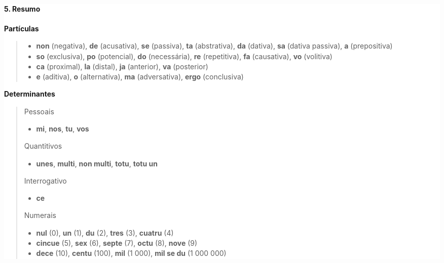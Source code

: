 
#### 5. Resumo
__Partículas__
> * __non__ (negativa), __de__ (acusativa), __se__ (passiva), __ta__ (abstrativa), __da__ (dativa), __sa__ (dativa passiva), __a__ (prepositiva)
> * __so__ (exclusiva), __po__ (potencial), __do__ (necessária), __re__ (repetitiva), __fa__ (causativa), __vo__ (volitiva)
> * __ca__ (proximal), __la__ (distal), __ja__ (anterior), __va__ (posterior)
> * __e__ (aditiva), __o__ (alternativa), __ma__ (adversativa), __ergo__ (conclusiva)

__Determinantes__

> Pessoais
> * __mi__, __nos__, __tu__, __vos__
> 
> Quantitivos
> * __unes__, __multi__, __non multi__, __totu__, __totu un__
> 
> Interrogativo
> * __ce__
>  
> Numerais
> * __nul__ (0), __un__ (1), __du__ (2), __tres__ (3), __cuatru__ (4)
> * __cincue__ (5), __sex__ (6), __septe__ (7), __octu__ (8), __nove__ (9)
> * __dece__ (10), __centu__ (100), __mil__ (1 000), __mil se du__ (1 000 000)
